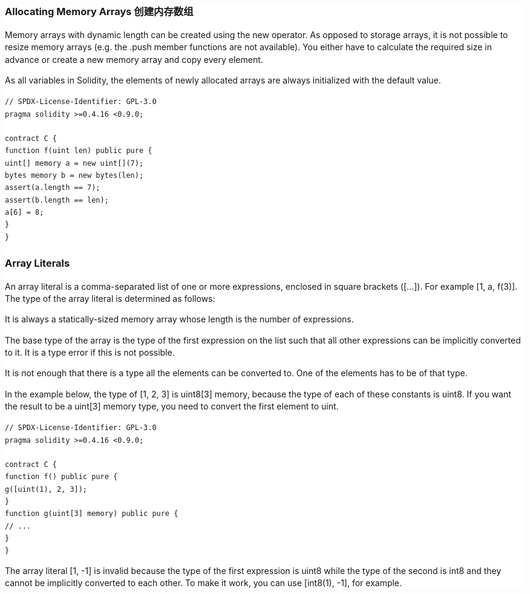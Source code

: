 ### Allocating Memory Arrays 创建内存数组
Memory arrays with dynamic length can be created using the new operator. As opposed to storage arrays, it is not possible to resize memory arrays (e.g. the .push member functions are not available). You either have to calculate the required size in advance or create a new memory array and copy every element.

As all variables in Solidity, the elements of newly allocated arrays are always initialized with the default value.

```
// SPDX-License-Identifier: GPL-3.0
pragma solidity >=0.4.16 <0.9.0;

contract C {
function f(uint len) public pure {
uint[] memory a = new uint[](7);
bytes memory b = new bytes(len);
assert(a.length == 7);
assert(b.length == len);
a[6] = 8;
}
}
```
### Array Literals
An array literal is a comma-separated list of one or more expressions, enclosed in square brackets ([...]). For example [1, a, f(3)]. The type of the array literal is determined as follows:

It is always a statically-sized memory array whose length is the number of expressions.

The base type of the array is the type of the first expression on the list such that all other expressions can be implicitly converted to it. It is a type error if this is not possible.

It is not enough that there is a type all the elements can be converted to. One of the elements has to be of that type.

In the example below, the type of [1, 2, 3] is uint8[3] memory, because the type of each of these constants is uint8. If you want the result to be a uint[3] memory type, you need to convert the first element to uint.

```
// SPDX-License-Identifier: GPL-3.0
pragma solidity >=0.4.16 <0.9.0;

contract C {
function f() public pure {
g([uint(1), 2, 3]);
}
function g(uint[3] memory) public pure {
// ...
}
}
```
The array literal [1, -1] is invalid because the type of the first expression is uint8 while the type of the second is int8 and they cannot be implicitly converted to each other. To make it work, you can use [int8(1), -1], for example.
